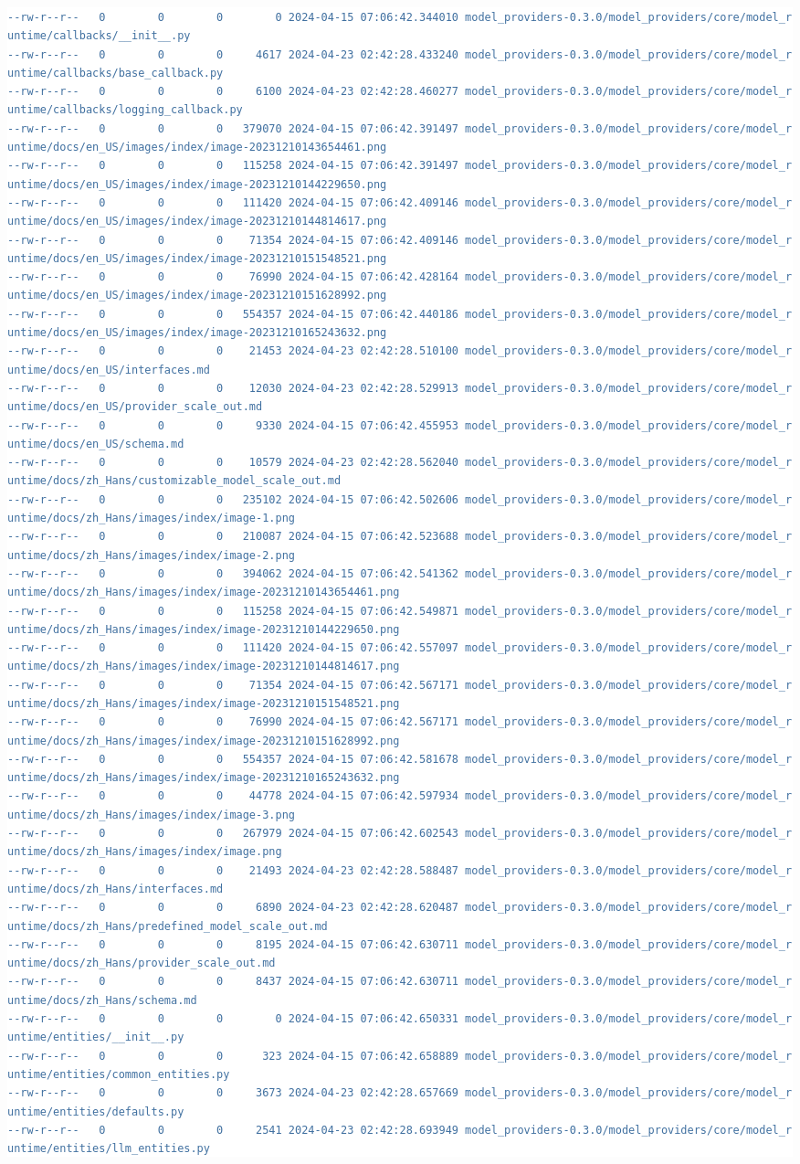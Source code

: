 ```diff
--rw-r--r--   0        0        0        0 2024-04-15 07:06:42.344010 model_providers-0.3.0/model_providers/core/model_runtime/callbacks/__init__.py
--rw-r--r--   0        0        0     4617 2024-04-23 02:42:28.433240 model_providers-0.3.0/model_providers/core/model_runtime/callbacks/base_callback.py
--rw-r--r--   0        0        0     6100 2024-04-23 02:42:28.460277 model_providers-0.3.0/model_providers/core/model_runtime/callbacks/logging_callback.py
--rw-r--r--   0        0        0   379070 2024-04-15 07:06:42.391497 model_providers-0.3.0/model_providers/core/model_runtime/docs/en_US/images/index/image-20231210143654461.png
--rw-r--r--   0        0        0   115258 2024-04-15 07:06:42.391497 model_providers-0.3.0/model_providers/core/model_runtime/docs/en_US/images/index/image-20231210144229650.png
--rw-r--r--   0        0        0   111420 2024-04-15 07:06:42.409146 model_providers-0.3.0/model_providers/core/model_runtime/docs/en_US/images/index/image-20231210144814617.png
--rw-r--r--   0        0        0    71354 2024-04-15 07:06:42.409146 model_providers-0.3.0/model_providers/core/model_runtime/docs/en_US/images/index/image-20231210151548521.png
--rw-r--r--   0        0        0    76990 2024-04-15 07:06:42.428164 model_providers-0.3.0/model_providers/core/model_runtime/docs/en_US/images/index/image-20231210151628992.png
--rw-r--r--   0        0        0   554357 2024-04-15 07:06:42.440186 model_providers-0.3.0/model_providers/core/model_runtime/docs/en_US/images/index/image-20231210165243632.png
--rw-r--r--   0        0        0    21453 2024-04-23 02:42:28.510100 model_providers-0.3.0/model_providers/core/model_runtime/docs/en_US/interfaces.md
--rw-r--r--   0        0        0    12030 2024-04-23 02:42:28.529913 model_providers-0.3.0/model_providers/core/model_runtime/docs/en_US/provider_scale_out.md
--rw-r--r--   0        0        0     9330 2024-04-15 07:06:42.455953 model_providers-0.3.0/model_providers/core/model_runtime/docs/en_US/schema.md
--rw-r--r--   0        0        0    10579 2024-04-23 02:42:28.562040 model_providers-0.3.0/model_providers/core/model_runtime/docs/zh_Hans/customizable_model_scale_out.md
--rw-r--r--   0        0        0   235102 2024-04-15 07:06:42.502606 model_providers-0.3.0/model_providers/core/model_runtime/docs/zh_Hans/images/index/image-1.png
--rw-r--r--   0        0        0   210087 2024-04-15 07:06:42.523688 model_providers-0.3.0/model_providers/core/model_runtime/docs/zh_Hans/images/index/image-2.png
--rw-r--r--   0        0        0   394062 2024-04-15 07:06:42.541362 model_providers-0.3.0/model_providers/core/model_runtime/docs/zh_Hans/images/index/image-20231210143654461.png
--rw-r--r--   0        0        0   115258 2024-04-15 07:06:42.549871 model_providers-0.3.0/model_providers/core/model_runtime/docs/zh_Hans/images/index/image-20231210144229650.png
--rw-r--r--   0        0        0   111420 2024-04-15 07:06:42.557097 model_providers-0.3.0/model_providers/core/model_runtime/docs/zh_Hans/images/index/image-20231210144814617.png
--rw-r--r--   0        0        0    71354 2024-04-15 07:06:42.567171 model_providers-0.3.0/model_providers/core/model_runtime/docs/zh_Hans/images/index/image-20231210151548521.png
--rw-r--r--   0        0        0    76990 2024-04-15 07:06:42.567171 model_providers-0.3.0/model_providers/core/model_runtime/docs/zh_Hans/images/index/image-20231210151628992.png
--rw-r--r--   0        0        0   554357 2024-04-15 07:06:42.581678 model_providers-0.3.0/model_providers/core/model_runtime/docs/zh_Hans/images/index/image-20231210165243632.png
--rw-r--r--   0        0        0    44778 2024-04-15 07:06:42.597934 model_providers-0.3.0/model_providers/core/model_runtime/docs/zh_Hans/images/index/image-3.png
--rw-r--r--   0        0        0   267979 2024-04-15 07:06:42.602543 model_providers-0.3.0/model_providers/core/model_runtime/docs/zh_Hans/images/index/image.png
--rw-r--r--   0        0        0    21493 2024-04-23 02:42:28.588487 model_providers-0.3.0/model_providers/core/model_runtime/docs/zh_Hans/interfaces.md
--rw-r--r--   0        0        0     6890 2024-04-23 02:42:28.620487 model_providers-0.3.0/model_providers/core/model_runtime/docs/zh_Hans/predefined_model_scale_out.md
--rw-r--r--   0        0        0     8195 2024-04-15 07:06:42.630711 model_providers-0.3.0/model_providers/core/model_runtime/docs/zh_Hans/provider_scale_out.md
--rw-r--r--   0        0        0     8437 2024-04-15 07:06:42.630711 model_providers-0.3.0/model_providers/core/model_runtime/docs/zh_Hans/schema.md
--rw-r--r--   0        0        0        0 2024-04-15 07:06:42.650331 model_providers-0.3.0/model_providers/core/model_runtime/entities/__init__.py
--rw-r--r--   0        0        0      323 2024-04-15 07:06:42.658889 model_providers-0.3.0/model_providers/core/model_runtime/entities/common_entities.py
--rw-r--r--   0        0        0     3673 2024-04-23 02:42:28.657669 model_providers-0.3.0/model_providers/core/model_runtime/entities/defaults.py
--rw-r--r--   0        0        0     2541 2024-04-23 02:42:28.693949 model_providers-0.3.0/model_providers/core/model_runtime/entities/llm_entities.py
```